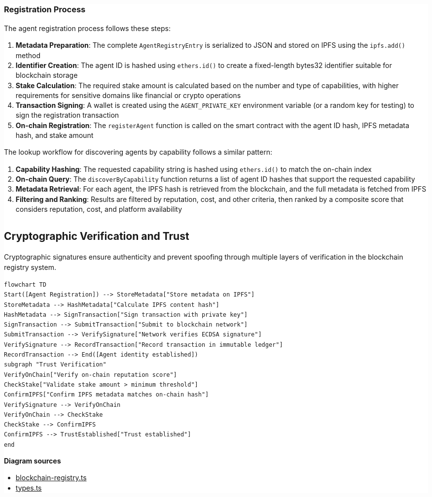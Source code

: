 ### Registration Process
The agent registration process follows these steps:

1. **Metadata Preparation**: The complete `AgentRegistryEntry` is serialized to JSON and stored on IPFS using the `ipfs.add()` method
2. **Identifier Creation**: The agent ID is hashed using `ethers.id()` to create a fixed-length bytes32 identifier suitable for blockchain storage
3. **Stake Calculation**: The required stake amount is calculated based on the number and type of capabilities, with higher requirements for sensitive domains like financial or crypto operations
4. **Transaction Signing**: A wallet is created using the `AGENT_PRIVATE_KEY` environment variable (or a random key for testing) to sign the registration transaction
5. **On-chain Registration**: The `registerAgent` function is called on the smart contract with the agent ID hash, IPFS metadata hash, and stake amount

The lookup workflow for discovering agents by capability follows a similar pattern:

1. **Capability Hashing**: The requested capability string is hashed using `ethers.id()` to match the on-chain index
2. **On-chain Query**: The `discoverByCapability` function returns a list of agent ID hashes that support the requested capability
3. **Metadata Retrieval**: For each agent, the IPFS hash is retrieved from the blockchain, and the full metadata is fetched from IPFS
4. **Filtering and Ranking**: Results are filtered by reputation, cost, and other criteria, then ranked by a composite score that considers reputation, cost, and platform availability

## Cryptographic Verification and Trust
Cryptographic signatures ensure authenticity and prevent spoofing through multiple layers of verification in the blockchain registry system.

```mermaid
flowchart TD
Start([Agent Registration]) --> StoreMetadata["Store metadata on IPFS"]
StoreMetadata --> HashMetadata["Calculate IPFS content hash"]
HashMetadata --> SignTransaction["Sign transaction with private key"]
SignTransaction --> SubmitTransaction["Submit to blockchain network"]
SubmitTransaction --> VerifySignature["Network verifies ECDSA signature"]
VerifySignature --> RecordTransaction["Record transaction in immutable ledger"]
RecordTransaction --> End([Agent identity established])
subgraph "Trust Verification"
VerifyOnChain["Verify on-chain reputation score"]
CheckStake["Validate stake amount > minimum threshold"]
ConfirmIPFS["Confirm IPFS metadata matches on-chain hash"]
VerifySignature --> VerifyOnChain
VerifyOnChain --> CheckStake
CheckStake --> ConfirmIPFS
ConfirmIPFS --> TrustEstablished["Trust established"]
end
```

**Diagram sources**
- [blockchain-registry.ts](file://os-workspace\packages\universal-tool-server\src\blockchain-registry.ts#L58-L101)
- [types.ts](file://os-workspace\libs\blockchain-registry\src\types.ts#L65-L125)
